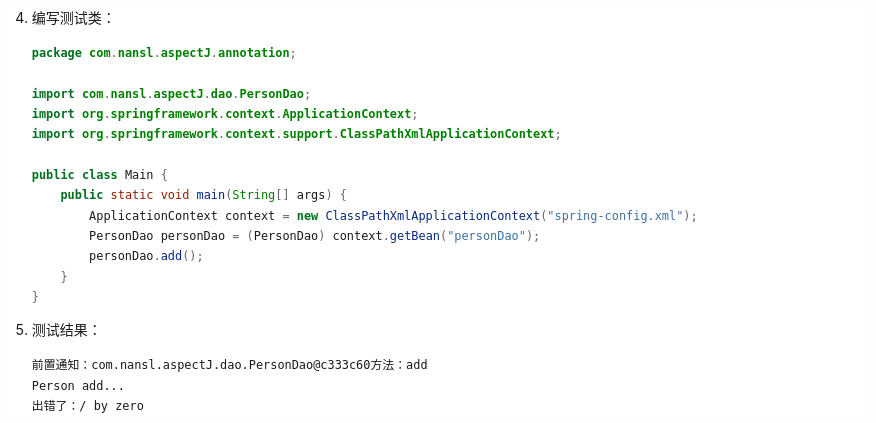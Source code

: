 4. 编写测试类：

   ```java
   package com.nansl.aspectJ.annotation;
   
   import com.nansl.aspectJ.dao.PersonDao;
   import org.springframework.context.ApplicationContext;
   import org.springframework.context.support.ClassPathXmlApplicationContext;
   
   public class Main {
       public static void main(String[] args) {
           ApplicationContext context = new ClassPathXmlApplicationContext("spring-config.xml");
           PersonDao personDao = (PersonDao) context.getBean("personDao");
           personDao.add();
       }
   }
   
   ```

5. 测试结果：

   ```
   前置通知：com.nansl.aspectJ.dao.PersonDao@c333c60方法：add
   Person add...
   出错了：/ by zero
   ```

   

